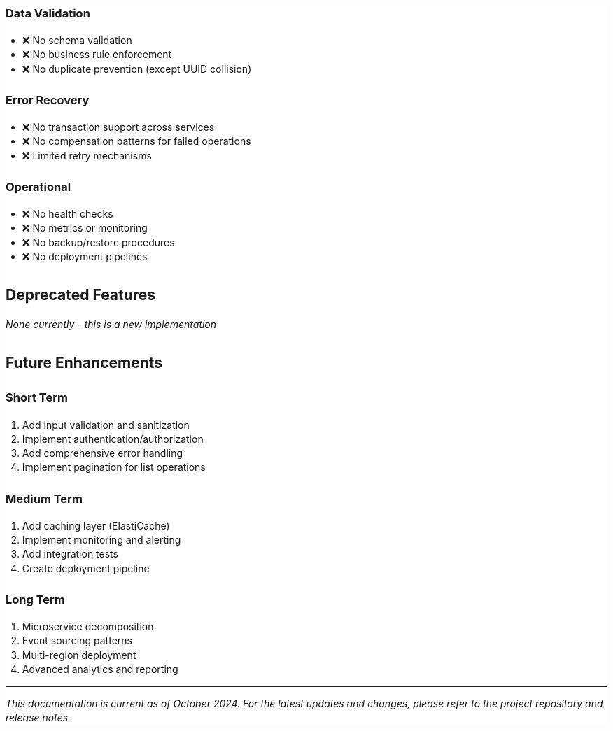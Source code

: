 ### Data Validation  
- ❌ No schema validation
- ❌ No business rule enforcement
- ❌ No duplicate prevention (except UUID collision)

### Error Recovery
- ❌ No transaction support across services
- ❌ No compensation patterns for failed operations
- ❌ Limited retry mechanisms

### Operational
- ❌ No health checks
- ❌ No metrics or monitoring
- ❌ No backup/restore procedures
- ❌ No deployment pipelines

## Deprecated Features

*None currently - this is a new implementation*

## Future Enhancements

### Short Term
1. Add input validation and sanitization
2. Implement authentication/authorization
3. Add comprehensive error handling
4. Implement pagination for list operations

### Medium Term  
1. Add caching layer (ElastiCache)
2. Implement monitoring and alerting
3. Add integration tests
4. Create deployment pipeline

### Long Term
1. Microservice decomposition
2. Event sourcing patterns
3. Multi-region deployment
4. Advanced analytics and reporting

---

*This documentation is current as of October 2024. For the latest updates and changes, please refer to the project repository and release notes.*
